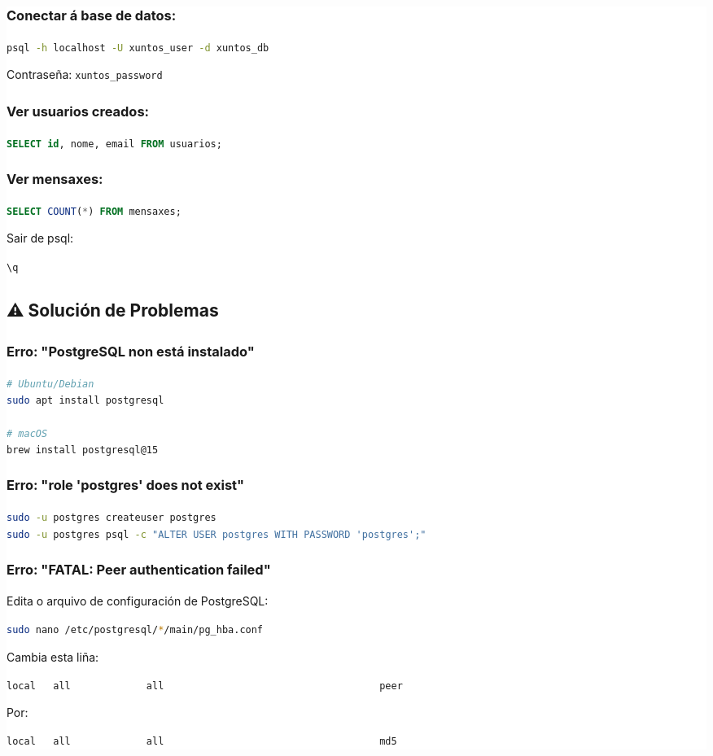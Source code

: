 ### Conectar á base de datos:
```bash
psql -h localhost -U xuntos_user -d xuntos_db
```
Contraseña: `xuntos_password`

### Ver usuarios creados:
```sql
SELECT id, nome, email FROM usuarios;
```

### Ver mensaxes:
```sql
SELECT COUNT(*) FROM mensaxes;
```

Sair de psql:
```sql
\q
```

## ⚠️ Solución de Problemas

### Erro: "PostgreSQL non está instalado"
```bash
# Ubuntu/Debian
sudo apt install postgresql

# macOS
brew install postgresql@15
```

### Erro: "role 'postgres' does not exist"
```bash
sudo -u postgres createuser postgres
sudo -u postgres psql -c "ALTER USER postgres WITH PASSWORD 'postgres';"
```

### Erro: "FATAL: Peer authentication failed"
Edita o arquivo de configuración de PostgreSQL:
```bash
sudo nano /etc/postgresql/*/main/pg_hba.conf
```

Cambia esta liña:
```
local   all             all                                     peer
```

Por:
```
local   all             all                                     md5
```
